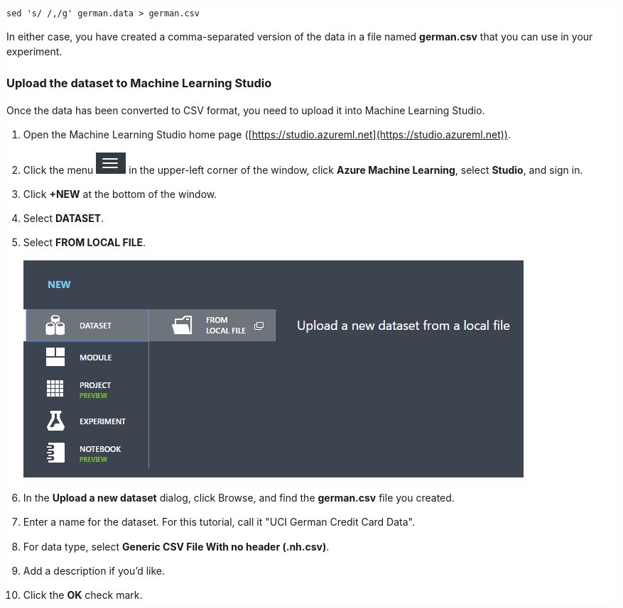     sed 's/ /,/g' german.data > german.csv  

In either case, you have created a comma-separated version of the data in a file named **german.csv** that you can use in your experiment.

### Upload the dataset to Machine Learning Studio

Once the data has been converted to CSV format, you need to upload it into Machine Learning Studio. 

1. Open the Machine Learning Studio home page ([https://studio.azureml.net](https://studio.azureml.net)). 

2. Click the menu ![Menu](./media/tutorial-part1-credit-risk/menu.png) in the upper-left corner of the window, click **Azure Machine Learning**, select **Studio**, and sign in.

3. Click **+NEW** at the bottom of the window.

4. Select **DATASET**.

5. Select **FROM LOCAL FILE**.

    ![Add a dataset from a local file](./media/tutorial-part1-credit-risk/add-dataset.png)

6. In the **Upload a new dataset** dialog, click Browse, and find the **german.csv** file you created.

7. Enter a name for the dataset. For this tutorial, call it "UCI German Credit Card Data".

8. For data type, select **Generic CSV File With no header (.nh.csv)**.

9. Add a description if you’d like.

10. Click the **OK** check mark.  
